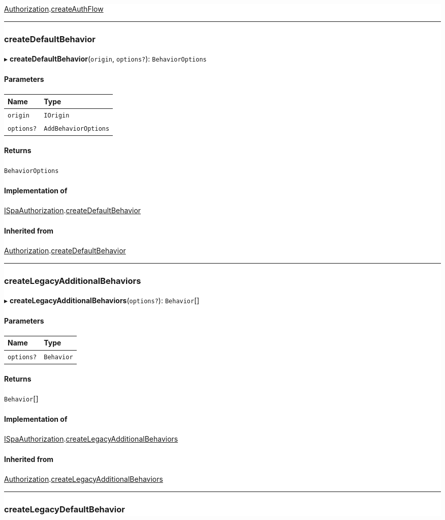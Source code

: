 [Authorization](#authorization).[createAuthFlow](#createauthflow)

___

### createDefaultBehavior

▸ **createDefaultBehavior**(`origin`, `options?`): `BehaviorOptions`

#### Parameters

| Name | Type |
| :------ | :------ |
| `origin` | `IOrigin` |
| `options?` | `AddBehaviorOptions` |

#### Returns

`BehaviorOptions`

#### Implementation of

[ISpaAuthorization](#i-spa-authorization).[createDefaultBehavior](#createdefaultbehavior)

#### Inherited from

[Authorization](#authorization).[createDefaultBehavior](#createdefaultbehavior)

___

### createLegacyAdditionalBehaviors

▸ **createLegacyAdditionalBehaviors**(`options?`): `Behavior`[]

#### Parameters

| Name | Type |
| :------ | :------ |
| `options?` | `Behavior` |

#### Returns

`Behavior`[]

#### Implementation of

[ISpaAuthorization](#i-spa-authorization).[createLegacyAdditionalBehaviors](#createlegacyadditionalbehaviors)

#### Inherited from

[Authorization](#authorization).[createLegacyAdditionalBehaviors](#createlegacyadditionalbehaviors)

___

### createLegacyDefaultBehavior

